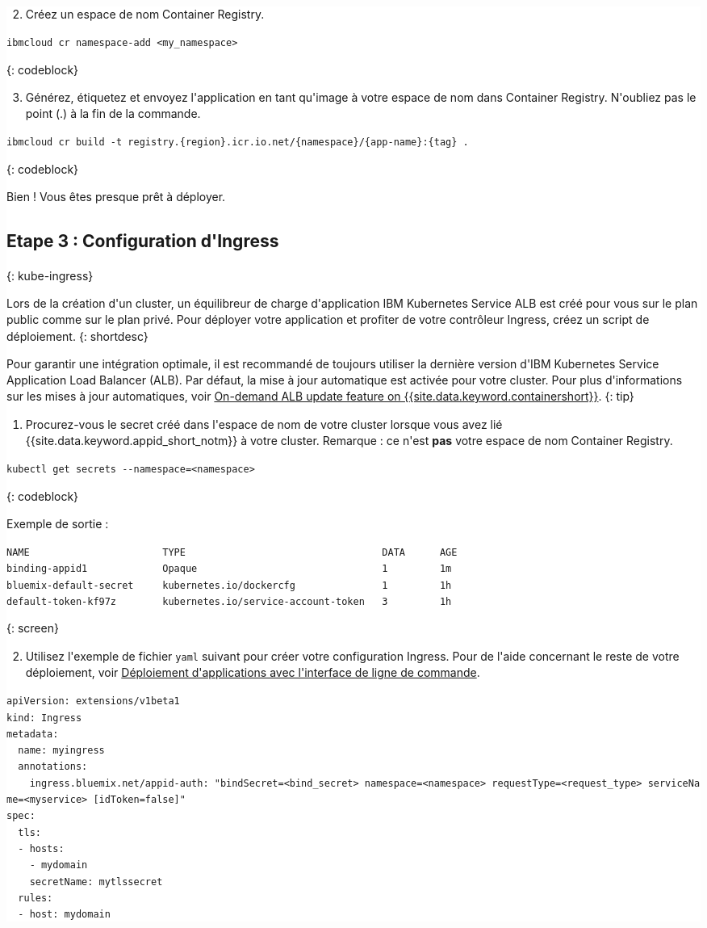 2. Créez un espace de nom Container Registry.

  ```
  ibmcloud cr namespace-add <my_namespace>
  ```
  {: codeblock}

3. Générez, étiquetez et envoyez l'application en tant qu'image à votre espace de nom dans Container Registry. N'oubliez pas le point (.) à la fin de la commande.

  ```
  ibmcloud cr build -t registry.{region}.icr.io.net/{namespace}/{app-name}:{tag} .
  ```
  {: codeblock}

Bien ! Vous êtes presque prêt à déployer.

## Etape 3 : Configuration d'Ingress
{: kube-ingress}

Lors de la création d'un cluster, un équilibreur de charge d'application IBM Kubernetes Service ALB est créé pour vous sur le plan public comme sur le plan privé. Pour déployer votre application et profiter de votre contrôleur Ingress, créez un script de déploiement.
{: shortdesc}


Pour garantir une intégration optimale, il est recommandé de toujours utiliser la dernière version d'IBM Kubernetes Service Application Load Balancer (ALB). Par défaut, la mise à jour automatique est activée pour votre cluster. Pour plus d'informations sur les mises à jour automatiques, voir [On-demand ALB update feature on {{site.data.keyword.containershort}}](https://www.ibm.com/cloud/blog/on-demand-alb-update-feature-on-ibm-cloud-kubernetes-service).
{: tip}

1. Procurez-vous le secret créé dans l'espace de nom de votre cluster lorsque vous avez lié {{site.data.keyword.appid_short_notm}} à votre cluster. Remarque : ce n'est **pas** votre espace de nom Container Registry.

  ```
  kubectl get secrets --namespace=<namespace>
  ```
  {: codeblock}

  Exemple de sortie :

  ```
  NAME                       TYPE                                  DATA      AGE
  binding-appid1             Opaque                                1         1m
  bluemix-default-secret     kubernetes.io/dockercfg               1         1h
  default-token-kf97z        kubernetes.io/service-account-token   3         1h
  ```
  {: screen}

2. Utilisez l'exemple de fichier `yaml` suivant pour créer votre configuration Ingress. Pour de l'aide concernant le reste de votre déploiement, voir [Déploiement d'applications avec l'interface de ligne de commande](/docs/containers?topic=containers-app#app_cli).

  ```
  apiVersion: extensions/v1beta1
  kind: Ingress
  metadata:
    name: myingress
    annotations:
      ingress.bluemix.net/appid-auth: "bindSecret=<bind_secret> namespace=<namespace> requestType=<request_type> serviceName=<myservice> [idToken=false]"
  spec:
    tls:
    - hosts:
      - mydomain
      secretName: mytlssecret
    rules:
    - host: mydomain
  ```